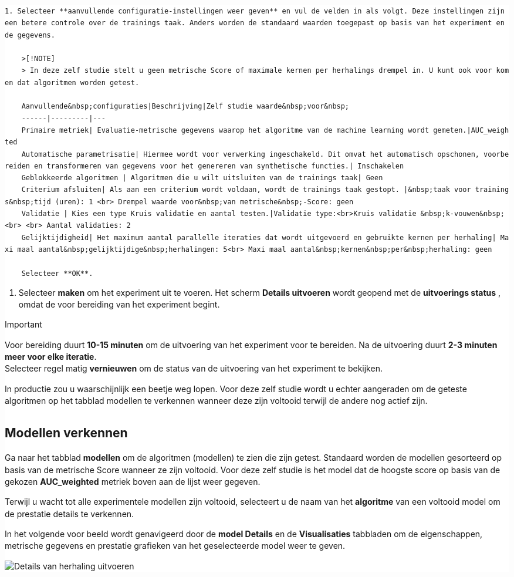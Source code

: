    1. Selecteer **aanvullende configuratie-instellingen weer geven** en vul de velden in als volgt. Deze instellingen zijn een betere controle over de trainings taak. Anders worden de standaard waarden toegepast op basis van het experiment en de gegevens.

        >[!NOTE]
        > In deze zelf studie stelt u geen metrische Score of maximale kernen per herhalings drempel in. U kunt ook voor komen dat algoritmen worden getest.
   
        Aanvullende&nbsp;configuraties|Beschrijving|Zelf studie waarde&nbsp;voor&nbsp;
        ------|---------|---
        Primaire metriek| Evaluatie-metrische gegevens waarop het algoritme van de machine learning wordt gemeten.|AUC_weighted
        Automatische parametrisatie| Hiermee wordt voor verwerking ingeschakeld. Dit omvat het automatisch opschonen, voorbereiden en transformeren van gegevens voor het genereren van synthetische functies.| Inschakelen
        Geblokkeerde algoritmen | Algoritmen die u wilt uitsluiten van de trainings taak| Geen
        Criterium afsluiten| Als aan een criterium wordt voldaan, wordt de trainings taak gestopt. |&nbsp;taak voor trainings&nbsp;tijd (uren): 1 <br> Drempel waarde voor&nbsp;van metrische&nbsp;-Score: geen
        Validatie | Kies een type Kruis validatie en aantal testen.|Validatie type:<br>Kruis validatie &nbsp;k-vouwen&nbsp; <br> <br> Aantal validaties: 2
        Gelijktijdigheid| Het maximum aantal parallelle iteraties dat wordt uitgevoerd en gebruikte kernen per herhaling| Maxi maal aantal&nbsp;gelijktijdige&nbsp;herhalingen: 5<br> Maxi maal aantal&nbsp;kernen&nbsp;per&nbsp;herhaling: geen
        
        Selecteer **OK**.

1. Selecteer **maken** om het experiment uit te voeren. Het scherm **Details uitvoeren** wordt geopend met de **uitvoerings status** , omdat de voor bereiding van het experiment begint.

>[!IMPORTANT]
> Voor bereiding duurt **10-15 minuten** om de uitvoering van het experiment voor te bereiden.
> Na de uitvoering duurt **2-3 minuten meer voor elke iteratie**.  
> Selecteer regel matig **vernieuwen** om de status van de uitvoering van het experiment te bekijken.
>
> In productie zou u waarschijnlijk een beetje weg lopen. Voor deze zelf studie wordt u echter aangeraden om de geteste algoritmen op het tabblad modellen te verkennen wanneer deze zijn voltooid terwijl de andere nog actief zijn. 

##  <a name="explore-models"></a>Modellen verkennen

Ga naar het tabblad **modellen** om de algoritmen (modellen) te zien die zijn getest. Standaard worden de modellen gesorteerd op basis van de metrische Score wanneer ze zijn voltooid. Voor deze zelf studie is het model dat de hoogste score op basis van de gekozen **AUC_weighted** metriek boven aan de lijst weer gegeven.

Terwijl u wacht tot alle experimentele modellen zijn voltooid, selecteert u de naam van het **algoritme** van een voltooid model om de prestatie details te verkennen. 

In het volgende voor beeld wordt genavigeerd door de **model Details** en de **Visualisaties** tabbladen om de eigenschappen, metrische gegevens en prestatie grafieken van het geselecteerde model weer te geven. 

![Details van herhaling uitvoeren](media/tutorial-1st-experiment-automated-ml/run-detail.gif)
